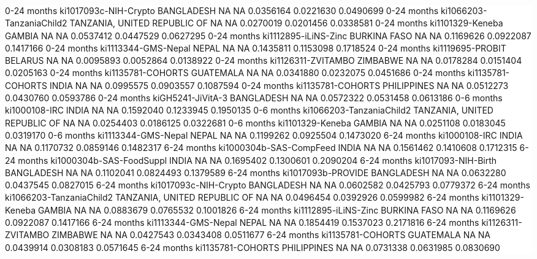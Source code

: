 0-24 months   ki1017093c-NIH-Crypto      BANGLADESH                     NA                   NA                0.0356164   0.0221630   0.0490699
0-24 months   ki1066203-TanzaniaChild2   TANZANIA, UNITED REPUBLIC OF   NA                   NA                0.0270019   0.0201456   0.0338581
0-24 months   ki1101329-Keneba           GAMBIA                         NA                   NA                0.0537412   0.0447529   0.0627295
0-24 months   ki1112895-iLiNS-Zinc       BURKINA FASO                   NA                   NA                0.1169626   0.0922087   0.1417166
0-24 months   ki1113344-GMS-Nepal        NEPAL                          NA                   NA                0.1435811   0.1153098   0.1718524
0-24 months   ki1119695-PROBIT           BELARUS                        NA                   NA                0.0095893   0.0052864   0.0138922
0-24 months   ki1126311-ZVITAMBO         ZIMBABWE                       NA                   NA                0.0178284   0.0151404   0.0205163
0-24 months   ki1135781-COHORTS          GUATEMALA                      NA                   NA                0.0341880   0.0232075   0.0451686
0-24 months   ki1135781-COHORTS          INDIA                          NA                   NA                0.0995575   0.0903557   0.1087594
0-24 months   ki1135781-COHORTS          PHILIPPINES                    NA                   NA                0.0512273   0.0430760   0.0593786
0-24 months   kiGH5241-JiVitA-3          BANGLADESH                     NA                   NA                0.0572322   0.0531458   0.0613186
0-6 months    ki1000108-IRC              INDIA                          NA                   NA                0.1592040   0.1233945   0.1950135
0-6 months    ki1066203-TanzaniaChild2   TANZANIA, UNITED REPUBLIC OF   NA                   NA                0.0254403   0.0186125   0.0322681
0-6 months    ki1101329-Keneba           GAMBIA                         NA                   NA                0.0251108   0.0183045   0.0319170
0-6 months    ki1113344-GMS-Nepal        NEPAL                          NA                   NA                0.1199262   0.0925504   0.1473020
6-24 months   ki1000108-IRC              INDIA                          NA                   NA                0.1170732   0.0859146   0.1482317
6-24 months   ki1000304b-SAS-CompFeed    INDIA                          NA                   NA                0.1561462   0.1410608   0.1712315
6-24 months   ki1000304b-SAS-FoodSuppl   INDIA                          NA                   NA                0.1695402   0.1300601   0.2090204
6-24 months   ki1017093-NIH-Birth        BANGLADESH                     NA                   NA                0.1102041   0.0824493   0.1379589
6-24 months   ki1017093b-PROVIDE         BANGLADESH                     NA                   NA                0.0632280   0.0437545   0.0827015
6-24 months   ki1017093c-NIH-Crypto      BANGLADESH                     NA                   NA                0.0602582   0.0425793   0.0779372
6-24 months   ki1066203-TanzaniaChild2   TANZANIA, UNITED REPUBLIC OF   NA                   NA                0.0496454   0.0392926   0.0599982
6-24 months   ki1101329-Keneba           GAMBIA                         NA                   NA                0.0883679   0.0765532   0.1001826
6-24 months   ki1112895-iLiNS-Zinc       BURKINA FASO                   NA                   NA                0.1169626   0.0922087   0.1417166
6-24 months   ki1113344-GMS-Nepal        NEPAL                          NA                   NA                0.1854419   0.1537023   0.2171816
6-24 months   ki1126311-ZVITAMBO         ZIMBABWE                       NA                   NA                0.0427543   0.0343408   0.0511677
6-24 months   ki1135781-COHORTS          GUATEMALA                      NA                   NA                0.0439914   0.0308183   0.0571645
6-24 months   ki1135781-COHORTS          PHILIPPINES                    NA                   NA                0.0731338   0.0631985   0.0830690

